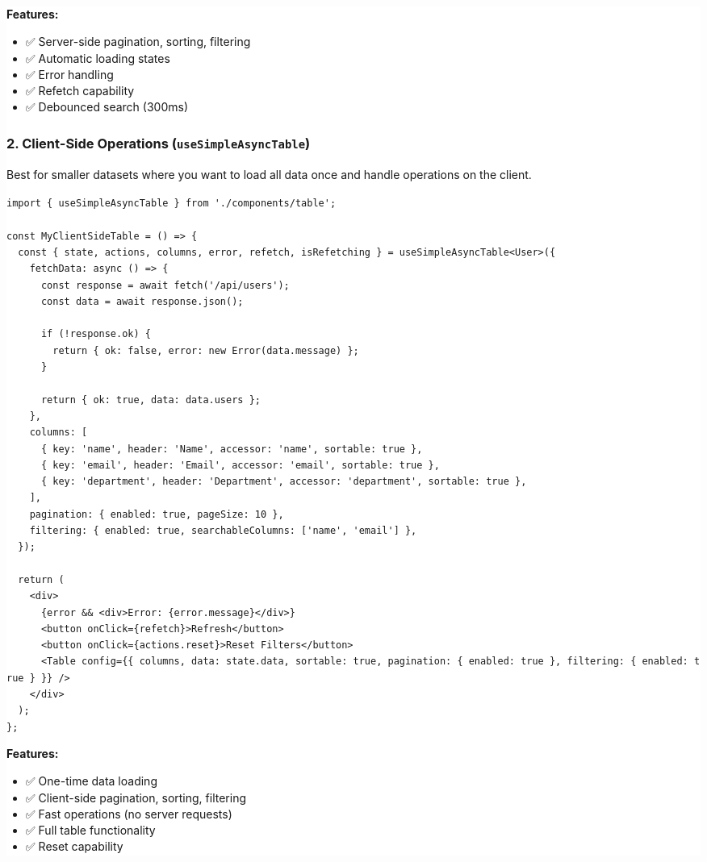 **Features:**
- ✅ Server-side pagination, sorting, filtering
- ✅ Automatic loading states
- ✅ Error handling
- ✅ Refetch capability
- ✅ Debounced search (300ms)

### 2. **Client-Side Operations** (`useSimpleAsyncTable`)
Best for smaller datasets where you want to load all data once and handle operations on the client.

```tsx
import { useSimpleAsyncTable } from './components/table';

const MyClientSideTable = () => {
  const { state, actions, columns, error, refetch, isRefetching } = useSimpleAsyncTable<User>({
    fetchData: async () => {
      const response = await fetch('/api/users');
      const data = await response.json();
      
      if (!response.ok) {
        return { ok: false, error: new Error(data.message) };
      }
      
      return { ok: true, data: data.users };
    },
    columns: [
      { key: 'name', header: 'Name', accessor: 'name', sortable: true },
      { key: 'email', header: 'Email', accessor: 'email', sortable: true },
      { key: 'department', header: 'Department', accessor: 'department', sortable: true },
    ],
    pagination: { enabled: true, pageSize: 10 },
    filtering: { enabled: true, searchableColumns: ['name', 'email'] },
  });

  return (
    <div>
      {error && <div>Error: {error.message}</div>}
      <button onClick={refetch}>Refresh</button>
      <button onClick={actions.reset}>Reset Filters</button>
      <Table config={{ columns, data: state.data, sortable: true, pagination: { enabled: true }, filtering: { enabled: true } }} />
    </div>
  );
};
```

**Features:**
- ✅ One-time data loading
- ✅ Client-side pagination, sorting, filtering
- ✅ Fast operations (no server requests)
- ✅ Full table functionality
- ✅ Reset capability

